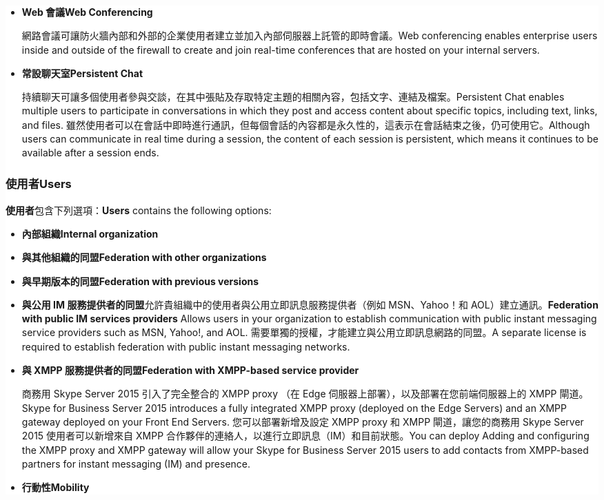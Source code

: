 - <span data-ttu-id="9dceb-129">**Web 會議**</span><span class="sxs-lookup"><span data-stu-id="9dceb-129">**Web Conferencing**</span></span>
    
    <span data-ttu-id="9dceb-130">網路會議可讓防火牆內部和外部的企業使用者建立並加入內部伺服器上託管的即時會議。</span><span class="sxs-lookup"><span data-stu-id="9dceb-130">Web conferencing enables enterprise users inside and outside of the firewall to create and join real-time conferences that are hosted on your internal servers.</span></span>
    
- <span data-ttu-id="9dceb-131">**常設聊天室**</span><span class="sxs-lookup"><span data-stu-id="9dceb-131">**Persistent Chat**</span></span>
    
    <span data-ttu-id="9dceb-132">持續聊天可讓多個使用者參與交談，在其中張貼及存取特定主題的相關內容，包括文字、連結及檔案。</span><span class="sxs-lookup"><span data-stu-id="9dceb-132">Persistent Chat enables multiple users to participate in conversations in which they post and access content about specific topics, including text, links, and files.</span></span> <span data-ttu-id="9dceb-133">雖然使用者可以在會話中即時進行通訊，但每個會話的內容都是永久性的，這表示在會話結束之後，仍可使用它。</span><span class="sxs-lookup"><span data-stu-id="9dceb-133">Although users can communicate in real time during a session, the content of each session is persistent, which means it continues to be available after a session ends.</span></span>
    
### <a name="users"></a><span data-ttu-id="9dceb-134">使用者</span><span class="sxs-lookup"><span data-stu-id="9dceb-134">Users</span></span>

 <span data-ttu-id="9dceb-135">**使用者**包含下列選項：</span><span class="sxs-lookup"><span data-stu-id="9dceb-135">**Users** contains the following options:</span></span>
  
- <span data-ttu-id="9dceb-136">**內部組織**</span><span class="sxs-lookup"><span data-stu-id="9dceb-136">**Internal organization**</span></span>
    
- <span data-ttu-id="9dceb-137">**與其他組織的同盟**</span><span class="sxs-lookup"><span data-stu-id="9dceb-137">**Federation with other organizations**</span></span>
    
- <span data-ttu-id="9dceb-138">**與早期版本的同盟**</span><span class="sxs-lookup"><span data-stu-id="9dceb-138">**Federation with previous versions**</span></span>
    
- <span data-ttu-id="9dceb-139">**與公用 IM 服務提供者的同盟**允許貴組織中的使用者與公用立即訊息服務提供者（例如 MSN、Yahoo！和 AOL）建立通訊。</span><span class="sxs-lookup"><span data-stu-id="9dceb-139">**Federation with public IM services providers** Allows users in your organization to establish communication with public instant messaging service providers such as MSN, Yahoo!, and AOL.</span></span> <span data-ttu-id="9dceb-140">需要單獨的授權，才能建立與公用立即訊息網路的同盟。</span><span class="sxs-lookup"><span data-stu-id="9dceb-140">A separate license is required to establish federation with public instant messaging networks.</span></span>
    
- <span data-ttu-id="9dceb-141">**與 XMPP 服務提供者的同盟**</span><span class="sxs-lookup"><span data-stu-id="9dceb-141">**Federation with XMPP-based service provider**</span></span>
    
    <span data-ttu-id="9dceb-142">商務用 Skype Server 2015 引入了完全整合的 XMPP proxy （在 Edge 伺服器上部署），以及部署在您前端伺服器上的 XMPP 閘道。</span><span class="sxs-lookup"><span data-stu-id="9dceb-142">Skype for Business Server 2015 introduces a fully integrated XMPP proxy (deployed on the Edge Servers) and an XMPP gateway deployed on your Front End Servers.</span></span> <span data-ttu-id="9dceb-143">您可以部署新增及設定 XMPP proxy 和 XMPP 閘道，讓您的商務用 Skype Server 2015 使用者可以新增來自 XMPP 合作夥伴的連絡人，以進行立即訊息（IM）和目前狀態。</span><span class="sxs-lookup"><span data-stu-id="9dceb-143">You can deploy Adding and configuring the XMPP proxy and XMPP gateway will allow your Skype for Business Server 2015 users to add contacts from XMPP-based partners for instant messaging (IM) and presence.</span></span>
    
- <span data-ttu-id="9dceb-144">**行動性**</span><span class="sxs-lookup"><span data-stu-id="9dceb-144">**Mobility**</span></span>
    